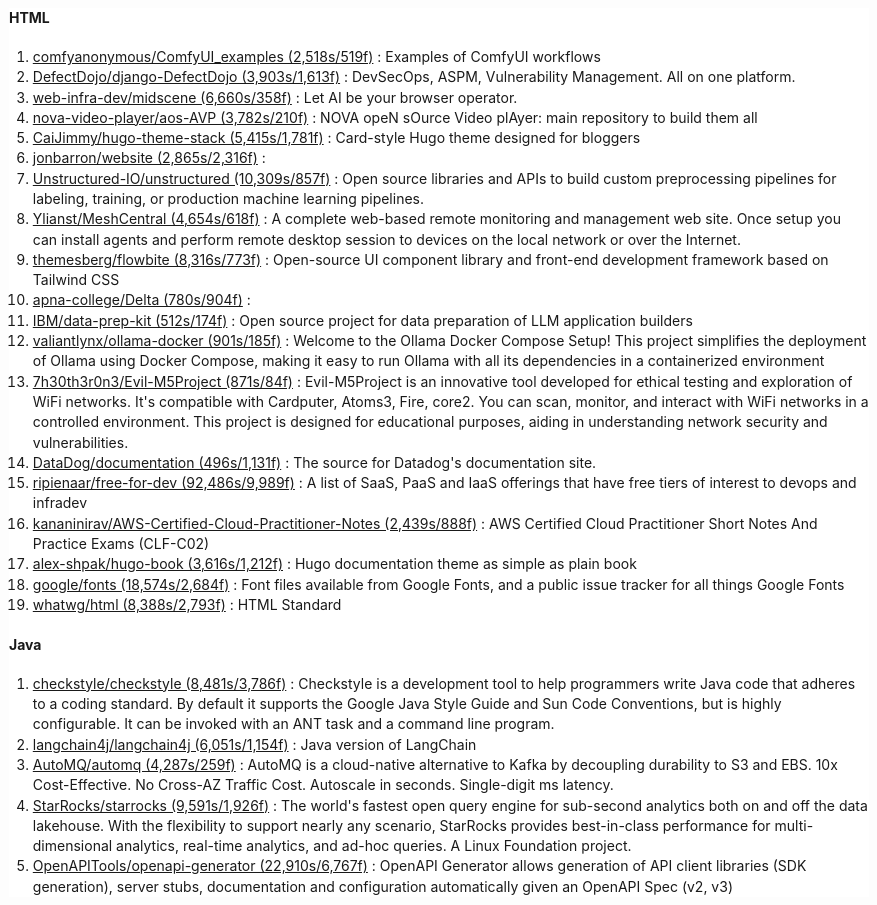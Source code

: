 #### HTML
1. [comfyanonymous/ComfyUI_examples (2,518s/519f)](https://github.com/comfyanonymous/ComfyUI_examples) : Examples of ComfyUI workflows
2. [DefectDojo/django-DefectDojo (3,903s/1,613f)](https://github.com/DefectDojo/django-DefectDojo) : DevSecOps, ASPM, Vulnerability Management. All on one platform.
3. [web-infra-dev/midscene (6,660s/358f)](https://github.com/web-infra-dev/midscene) : Let AI be your browser operator.
4. [nova-video-player/aos-AVP (3,782s/210f)](https://github.com/nova-video-player/aos-AVP) : NOVA opeN sOurce Video plAyer: main repository to build them all
5. [CaiJimmy/hugo-theme-stack (5,415s/1,781f)](https://github.com/CaiJimmy/hugo-theme-stack) : Card-style Hugo theme designed for bloggers
6. [jonbarron/website (2,865s/2,316f)](https://github.com/jonbarron/website) : 
7. [Unstructured-IO/unstructured (10,309s/857f)](https://github.com/Unstructured-IO/unstructured) : Open source libraries and APIs to build custom preprocessing pipelines for labeling, training, or production machine learning pipelines.
8. [Ylianst/MeshCentral (4,654s/618f)](https://github.com/Ylianst/MeshCentral) : A complete web-based remote monitoring and management web site. Once setup you can install agents and perform remote desktop session to devices on the local network or over the Internet.
9. [themesberg/flowbite (8,316s/773f)](https://github.com/themesberg/flowbite) : Open-source UI component library and front-end development framework based on Tailwind CSS
10. [apna-college/Delta (780s/904f)](https://github.com/apna-college/Delta) : 
11. [IBM/data-prep-kit (512s/174f)](https://github.com/IBM/data-prep-kit) : Open source project for data preparation of LLM application builders
12. [valiantlynx/ollama-docker (901s/185f)](https://github.com/valiantlynx/ollama-docker) : Welcome to the Ollama Docker Compose Setup! This project simplifies the deployment of Ollama using Docker Compose, making it easy to run Ollama with all its dependencies in a containerized environment
13. [7h30th3r0n3/Evil-M5Project (871s/84f)](https://github.com/7h30th3r0n3/Evil-M5Project) : Evil-M5Project is an innovative tool developed for ethical testing and exploration of WiFi networks. It's compatible with Cardputer, Atoms3, Fire, core2. You can scan, monitor, and interact with WiFi networks in a controlled environment. This project is designed for educational purposes, aiding in understanding network security and vulnerabilities.
14. [DataDog/documentation (496s/1,131f)](https://github.com/DataDog/documentation) : The source for Datadog's documentation site.
15. [ripienaar/free-for-dev (92,486s/9,989f)](https://github.com/ripienaar/free-for-dev) : A list of SaaS, PaaS and IaaS offerings that have free tiers of interest to devops and infradev
16. [kananinirav/AWS-Certified-Cloud-Practitioner-Notes (2,439s/888f)](https://github.com/kananinirav/AWS-Certified-Cloud-Practitioner-Notes) : AWS Certified Cloud Practitioner Short Notes And Practice Exams (CLF-C02)
17. [alex-shpak/hugo-book (3,616s/1,212f)](https://github.com/alex-shpak/hugo-book) : Hugo documentation theme as simple as plain book
18. [google/fonts (18,574s/2,684f)](https://github.com/google/fonts) : Font files available from Google Fonts, and a public issue tracker for all things Google Fonts
19. [whatwg/html (8,388s/2,793f)](https://github.com/whatwg/html) : HTML Standard

#### Java
1. [checkstyle/checkstyle (8,481s/3,786f)](https://github.com/checkstyle/checkstyle) : Checkstyle is a development tool to help programmers write Java code that adheres to a coding standard. By default it supports the Google Java Style Guide and Sun Code Conventions, but is highly configurable. It can be invoked with an ANT task and a command line program.
2. [langchain4j/langchain4j (6,051s/1,154f)](https://github.com/langchain4j/langchain4j) : Java version of LangChain
3. [AutoMQ/automq (4,287s/259f)](https://github.com/AutoMQ/automq) : AutoMQ is a cloud-native alternative to Kafka by decoupling durability to S3 and EBS. 10x Cost-Effective. No Cross-AZ Traffic Cost. Autoscale in seconds. Single-digit ms latency.
4. [StarRocks/starrocks (9,591s/1,926f)](https://github.com/StarRocks/starrocks) : The world's fastest open query engine for sub-second analytics both on and off the data lakehouse. With the flexibility to support nearly any scenario, StarRocks provides best-in-class performance for multi-dimensional analytics, real-time analytics, and ad-hoc queries. A Linux Foundation project.
5. [OpenAPITools/openapi-generator (22,910s/6,767f)](https://github.com/OpenAPITools/openapi-generator) : OpenAPI Generator allows generation of API client libraries (SDK generation), server stubs, documentation and configuration automatically given an OpenAPI Spec (v2, v3)